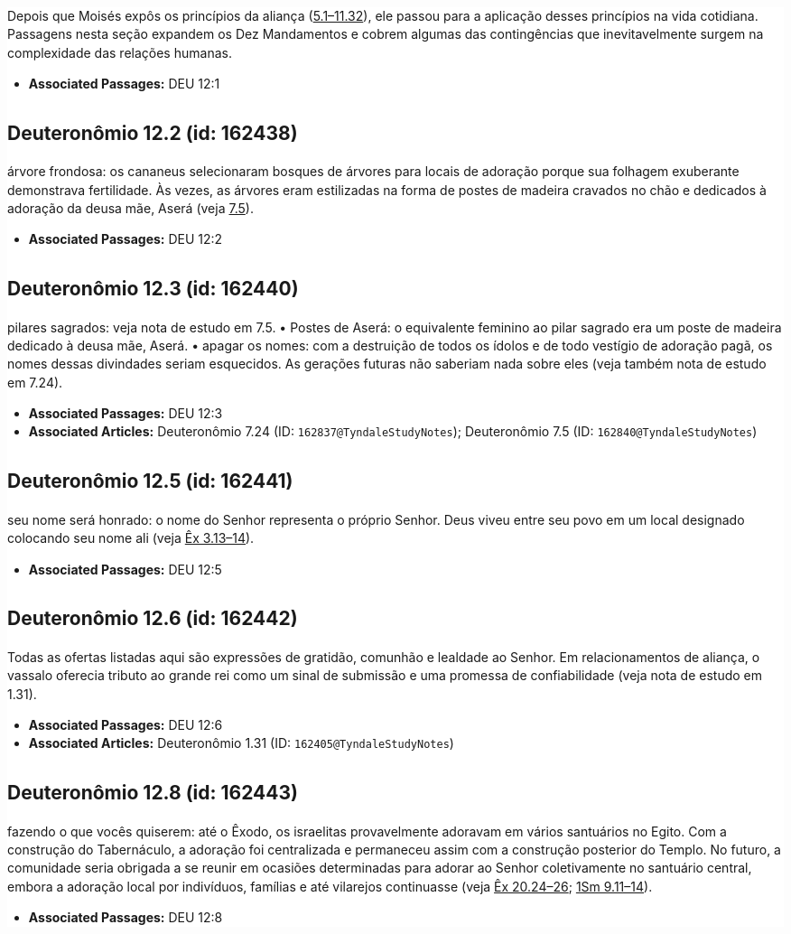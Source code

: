 Depois que Moisés expôs os princípios da aliança ([5\.1–11\.32](https://ref.ly/Deut5:1-Deut11:32)), ele passou para a aplicação desses princípios na vida cotidiana. Passagens nesta seção expandem os Dez Mandamentos e cobrem algumas das contingências que inevitavelmente surgem na complexidade das relações humanas.

* **Associated Passages:** DEU 12:1

## Deuteronômio 12.2 (id: 162438)

árvore frondosa: os cananeus selecionaram bosques de árvores para locais de adoração porque sua folhagem exuberante demonstrava fertilidade. Às vezes, as árvores eram estilizadas na forma de postes de madeira cravados no chão e dedicados à adoração da deusa mãe, Aserá (veja [7\.5](https://ref.ly/Deut7:5)).

* **Associated Passages:** DEU 12:2

## Deuteronômio 12.3 (id: 162440)

pilares sagrados: veja nota de estudo em 7\.5. • Postes de Aserá: o equivalente feminino ao pilar sagrado era um poste de madeira dedicado à deusa mãe, Aserá. • apagar os nomes: com a destruição de todos os ídolos e de todo vestígio de adoração pagã, os nomes dessas divindades seriam esquecidos. As gerações futuras não saberiam nada sobre eles (veja também nota de estudo em 7\.24).

* **Associated Passages:** DEU 12:3
* **Associated Articles:** Deuteronômio 7.24 (ID: `162837@TyndaleStudyNotes`); Deuteronômio 7.5 (ID: `162840@TyndaleStudyNotes`)

## Deuteronômio 12.5 (id: 162441)

seu nome será honrado: o nome do Senhor representa o próprio Senhor. Deus viveu entre seu povo em um local designado colocando seu nome ali (veja [Êx 3\.13–14](https://ref.ly/Exod3:13-Exod3:14)).

* **Associated Passages:** DEU 12:5

## Deuteronômio 12.6 (id: 162442)

Todas as ofertas listadas aqui são expressões de gratidão, comunhão e lealdade ao Senhor. Em relacionamentos de aliança, o vassalo oferecia tributo ao grande rei como um sinal de submissão e uma promessa de confiabilidade (veja nota de estudo em 1\.31).

* **Associated Passages:** DEU 12:6
* **Associated Articles:** Deuteronômio 1.31 (ID: `162405@TyndaleStudyNotes`)

## Deuteronômio 12.8 (id: 162443)

fazendo o que vocês quiserem: até o Êxodo, os israelitas provavelmente adoravam em vários santuários no Egito. Com a construção do Tabernáculo, a adoração foi centralizada e permaneceu assim com a construção posterior do Templo. No futuro, a comunidade seria obrigada a se reunir em ocasiões determinadas para adorar ao Senhor coletivamente no santuário central, embora a adoração local por indivíduos, famílias e até vilarejos continuasse (veja [Êx 20\.24–26](https://ref.ly/Exod20:24-Exod20:26); [1Sm 9\.11–14](https://ref.ly/1Sam9:11-1Sam9:14)).

* **Associated Passages:** DEU 12:8
